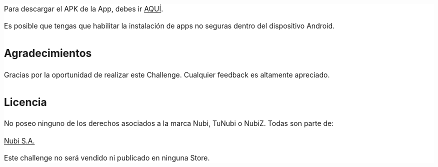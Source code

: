 Para descargar el APK de la App, debes ir [AQUÍ](https://drive.google.com/file/d/1XSVjPf3l1XMxpGsu5SvNot2-D5p3DfVm).

Es posible que tengas que habilitar la instalación de apps no seguras dentro del dispositivo Android.

## Agradecimientos

Gracias por la oportunidad de realizar este Challenge. Cualquier feedback es altamente apreciado.

## Licencia

No poseo ninguno de los derechos asociados a la marca Nubi, TuNubi o NubiZ. Todas son parte de:

[Nubi S.A.](https://www.tunubi.com/)

Este challenge no será vendido ni publicado en ninguna Store.
